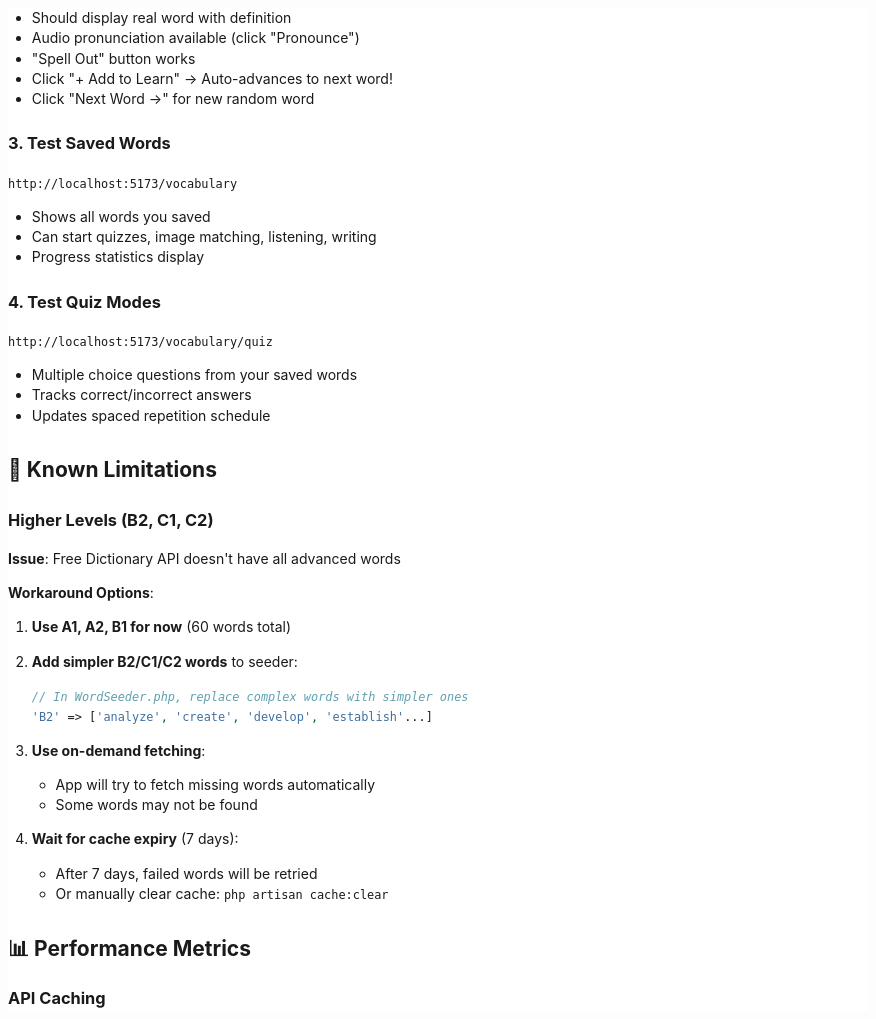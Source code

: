 - Should display real word with definition
- Audio pronunciation available (click "Pronounce")
- "Spell Out" button works
- Click "+ Add to Learn" → Auto-advances to next word!
- Click "Next Word →" for new random word

### 3. Test Saved Words

```
http://localhost:5173/vocabulary
```

- Shows all words you saved
- Can start quizzes, image matching, listening, writing
- Progress statistics display

### 4. Test Quiz Modes

```
http://localhost:5173/vocabulary/quiz
```

- Multiple choice questions from your saved words
- Tracks correct/incorrect answers
- Updates spaced repetition schedule

## 🐛 Known Limitations

### Higher Levels (B2, C1, C2)

**Issue**: Free Dictionary API doesn't have all advanced words

**Workaround Options**:

1. **Use A1, A2, B1 for now** (60 words total)
2. **Add simpler B2/C1/C2 words** to seeder:

   ```php
   // In WordSeeder.php, replace complex words with simpler ones
   'B2' => ['analyze', 'create', 'develop', 'establish'...]
   ```

3. **Use on-demand fetching**:

   - App will try to fetch missing words automatically
   - Some words may not be found

4. **Wait for cache expiry** (7 days):
   - After 7 days, failed words will be retried
   - Or manually clear cache: `php artisan cache:clear`

## 📊 Performance Metrics

### API Caching
